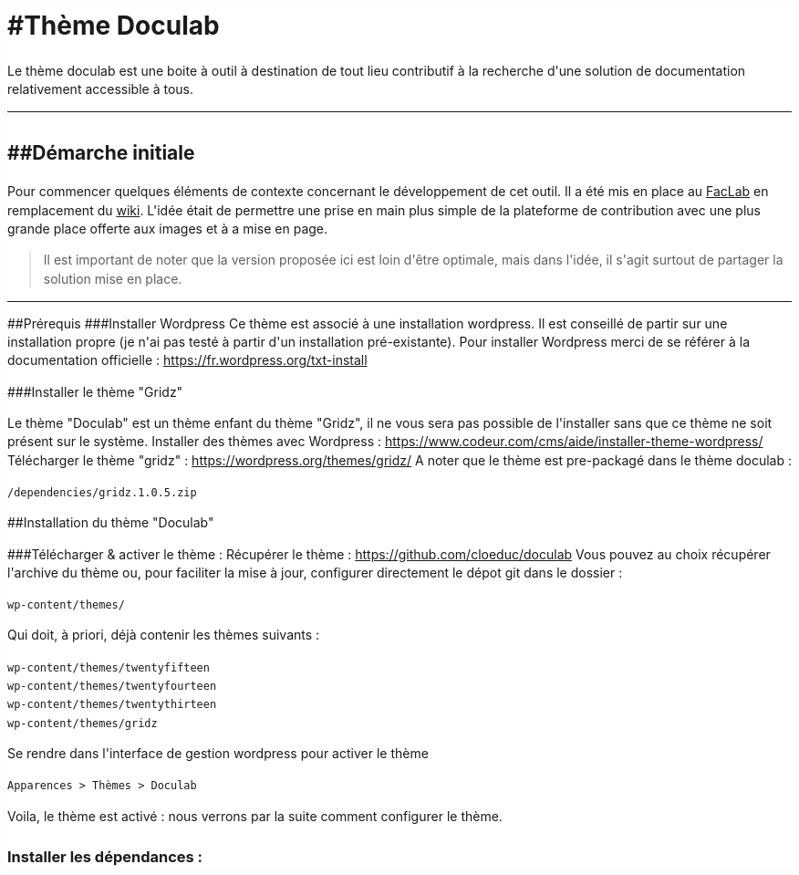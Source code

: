 #Thème Doculab
===================

Le thème doculab est une boite à outil à destination de tout lieu contributif à la recherche d'une solution de documentation relativement accessible à tous.


----------

##Démarche initiale
-------------

Pour commencer quelques éléments de contexte concernant le développement de cet outil.  Il a été mis en place au [FacLab](doc.faclab.org) en remplacement du [wiki](wiki.faclab.org). L'idée était de permettre une prise en main plus simple de la plateforme de contribution avec une plus grande place offerte aux images et à a mise en page.

> Il est important de noter que la version proposée ici est loin d'être optimale, mais dans l'idée, il s'agit surtout de partager la solution mise en place.

----------

##Prérequis
###Installer Wordpress
Ce thème est associé à une installation wordpress.  Il est conseillé de partir sur une installation propre (je n'ai pas testé à partir d'un installation pré-existante).
Pour installer Wordpress merci de se référer à la documentation officielle : https://fr.wordpress.org/txt-install

###Installer le thème "Gridz"

Le thème "Doculab" est un thème enfant du thème "Gridz", il ne vous sera pas possible de l'installer sans que ce thème ne soit présent sur le système.
Installer des thèmes avec Wordpress :  https://www.codeur.com/cms/aide/installer-theme-wordpress/
Télécharger le thème "gridz" : https://wordpress.org/themes/gridz/
A noter que le thème est pre-packagé  dans le thème doculab :

    /dependencies/gridz.1.0.5.zip

##Installation du thème "Doculab"

###Télécharger & activer le thème : 
Récupérer le thème : https://github.com/cloeduc/doculab
Vous pouvez au choix récupérer l'archive du thème ou, pour faciliter la mise à jour, configurer directement le dépot git dans le dossier :

    wp-content/themes/
Qui doit, à priori, déjà contenir les thèmes suivants : 

    wp-content/themes/twentyfifteen
    wp-content/themes/twentyfourteen
    wp-content/themes/twentythirteen
    wp-content/themes/gridz
Se rendre dans l'interface de gestion  wordpress pour activer le thème

    Apparences > Thèmes > Doculab
Voila, le thème est activé : nous verrons par la suite comment configurer le thème.
### Installer les dépendances :
